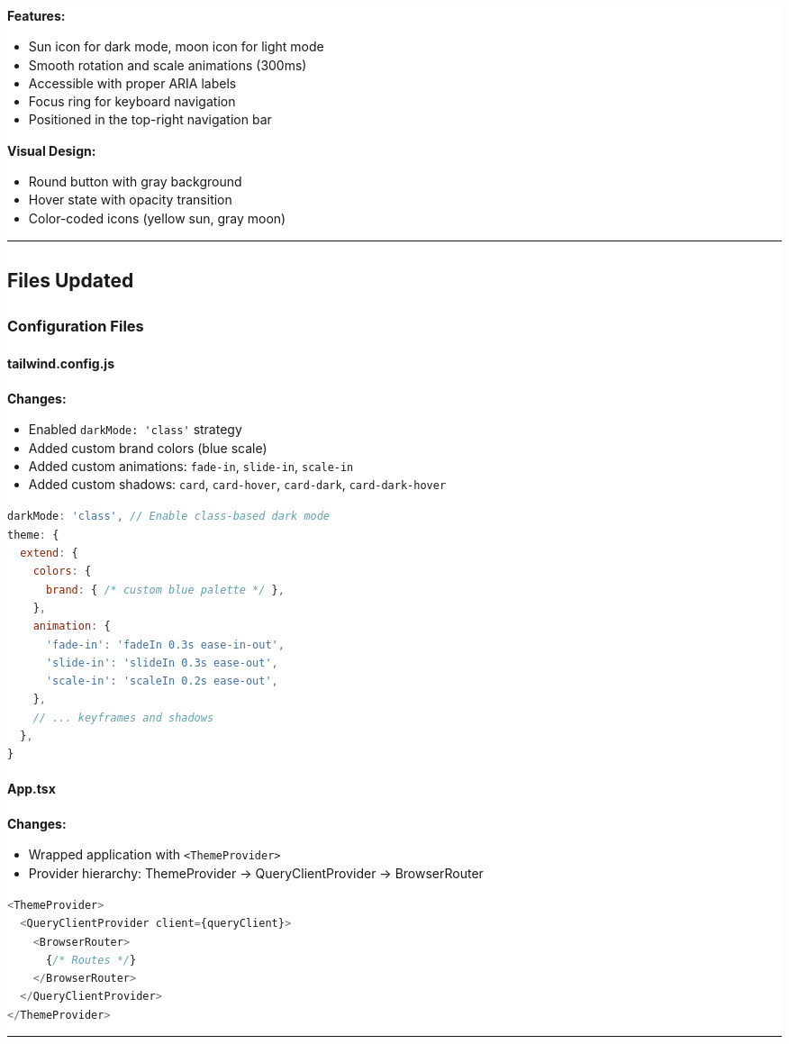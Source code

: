 **Features:**
- Sun icon for dark mode, moon icon for light mode
- Smooth rotation and scale animations (300ms)
- Accessible with proper ARIA labels
- Focus ring for keyboard navigation
- Positioned in the top-right navigation bar

**Visual Design:**
- Round button with gray background
- Hover state with opacity transition
- Color-coded icons (yellow sun, gray moon)

---

## Files Updated

### Configuration Files

#### **tailwind.config.js**
**Changes:**
- Enabled `darkMode: 'class'` strategy
- Added custom brand colors (blue scale)
- Added custom animations: `fade-in`, `slide-in`, `scale-in`
- Added custom shadows: `card`, `card-hover`, `card-dark`, `card-dark-hover`

```javascript
darkMode: 'class', // Enable class-based dark mode
theme: {
  extend: {
    colors: {
      brand: { /* custom blue palette */ },
    },
    animation: {
      'fade-in': 'fadeIn 0.3s ease-in-out',
      'slide-in': 'slideIn 0.3s ease-out',
      'scale-in': 'scaleIn 0.2s ease-out',
    },
    // ... keyframes and shadows
  },
}
```

#### **App.tsx**
**Changes:**
- Wrapped application with `<ThemeProvider>`
- Provider hierarchy: ThemeProvider → QueryClientProvider → BrowserRouter

```typescript
<ThemeProvider>
  <QueryClientProvider client={queryClient}>
    <BrowserRouter>
      {/* Routes */}
    </BrowserRouter>
  </QueryClientProvider>
</ThemeProvider>
```

---